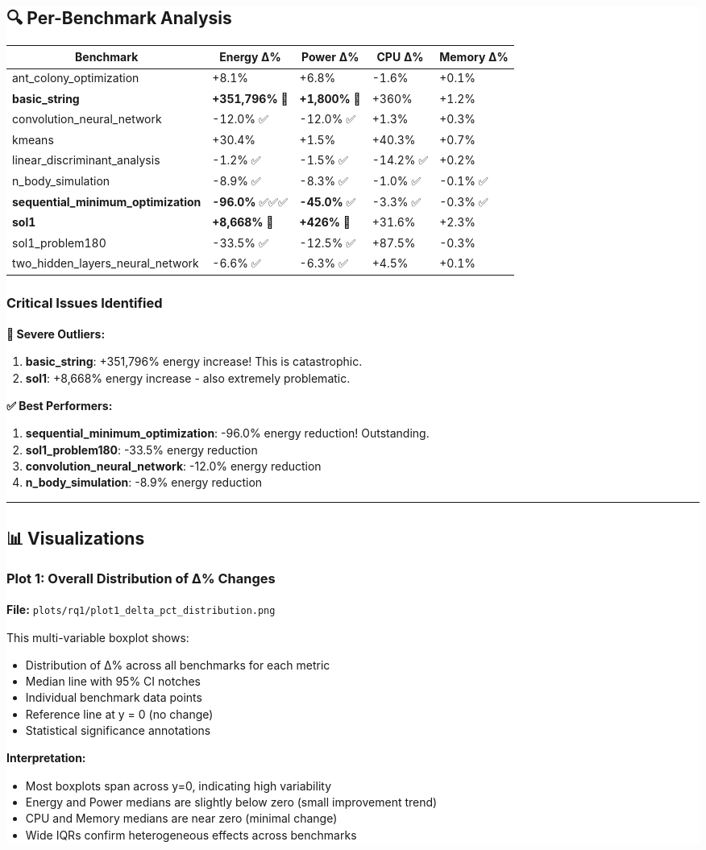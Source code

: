 ## 🔍 Per-Benchmark Analysis

| Benchmark | Energy Δ% | Power Δ% | CPU Δ% | Memory Δ% |
|-----------|-----------|----------|---------|-----------|
| ant_colony_optimization | +8.1% | +6.8% | -1.6% | +0.1% |
| **basic_string** | **+351,796%** 🚨 | **+1,800%** 🚨 | +360% | +1.2% |
| convolution_neural_network | -12.0% ✅ | -12.0% ✅ | +1.3% | +0.3% |
| kmeans | +30.4% | +1.5% | +40.3% | +0.7% |
| linear_discriminant_analysis | -1.2% ✅ | -1.5% ✅ | -14.2% ✅ | +0.2% |
| n_body_simulation | -8.9% ✅ | -8.3% ✅ | -1.0% ✅ | -0.1% ✅ |
| **sequential_minimum_optimization** | **-96.0%** ✅✅✅ | **-45.0%** ✅ | -3.3% ✅ | -0.3% ✅ |
| **sol1** | **+8,668%** 🚨 | **+426%** 🚨 | +31.6% | +2.3% |
| sol1_problem180 | -33.5% ✅ | -12.5% ✅ | +87.5% | -0.3% |
| two_hidden_layers_neural_network | -6.6% ✅ | -6.3% ✅ | +4.5% | +0.1% |

### Critical Issues Identified

**🚨 Severe Outliers:**
1. **basic_string**: +351,796% energy increase! This is catastrophic.
2. **sol1**: +8,668% energy increase - also extremely problematic.

**✅ Best Performers:**
1. **sequential_minimum_optimization**: -96.0% energy reduction! Outstanding.
2. **sol1_problem180**: -33.5% energy reduction
3. **convolution_neural_network**: -12.0% energy reduction
4. **n_body_simulation**: -8.9% energy reduction

---

## 📊 Visualizations

### Plot 1: Overall Distribution of Δ% Changes

**File:** `plots/rq1/plot1_delta_pct_distribution.png`

This multi-variable boxplot shows:
- Distribution of Δ% across all benchmarks for each metric
- Median line with 95% CI notches
- Individual benchmark data points
- Reference line at y = 0 (no change)
- Statistical significance annotations

**Interpretation:**
- Most boxplots span across y=0, indicating high variability
- Energy and Power medians are slightly below zero (small improvement trend)
- CPU and Memory medians are near zero (minimal change)
- Wide IQRs confirm heterogeneous effects across benchmarks
